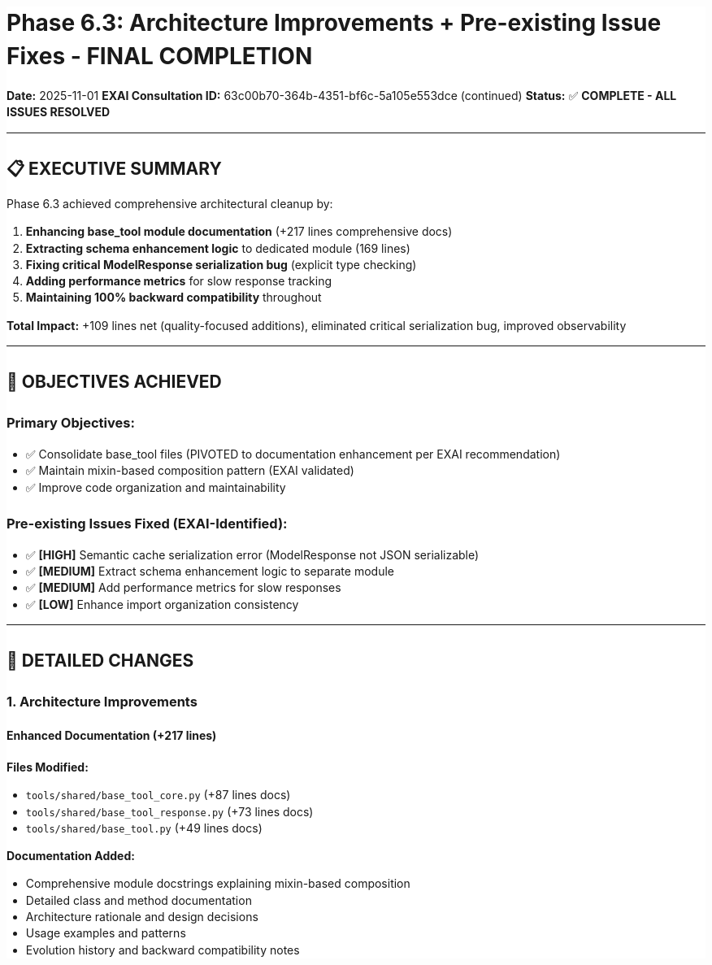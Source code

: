 # Phase 6.3: Architecture Improvements + Pre-existing Issue Fixes - FINAL COMPLETION

**Date:** 2025-11-01
**EXAI Consultation ID:** 63c00b70-364b-4351-bf6c-5a105e553dce (continued)
**Status:** ✅ **COMPLETE - ALL ISSUES RESOLVED**

---

## 📋 EXECUTIVE SUMMARY

Phase 6.3 achieved comprehensive architectural cleanup by:
1. **Enhancing base_tool module documentation** (+217 lines comprehensive docs)
2. **Extracting schema enhancement logic** to dedicated module (169 lines)
3. **Fixing critical ModelResponse serialization bug** (explicit type checking)
4. **Adding performance metrics** for slow response tracking
5. **Maintaining 100% backward compatibility** throughout

**Total Impact:** +109 lines net (quality-focused additions), eliminated critical serialization bug, improved observability

---

## 🎯 OBJECTIVES ACHIEVED

### **Primary Objectives:**
- ✅ Consolidate base_tool files (PIVOTED to documentation enhancement per EXAI recommendation)
- ✅ Maintain mixin-based composition pattern (EXAI validated)
- ✅ Improve code organization and maintainability

### **Pre-existing Issues Fixed (EXAI-Identified):**
- ✅ **[HIGH]** Semantic cache serialization error (ModelResponse not JSON serializable)
- ✅ **[MEDIUM]** Extract schema enhancement logic to separate module
- ✅ **[MEDIUM]** Add performance metrics for slow responses
- ✅ **[LOW]** Enhance import organization consistency

---

## 📝 DETAILED CHANGES

### **1. Architecture Improvements**

#### **Enhanced Documentation (+217 lines)**
**Files Modified:**
- `tools/shared/base_tool_core.py` (+87 lines docs)
- `tools/shared/base_tool_response.py` (+73 lines docs)
- `tools/shared/base_tool.py` (+49 lines docs)

**Documentation Added:**
- Comprehensive module docstrings explaining mixin-based composition
- Detailed class and method documentation
- Architecture rationale and design decisions
- Usage examples and patterns
- Evolution history and backward compatibility notes
